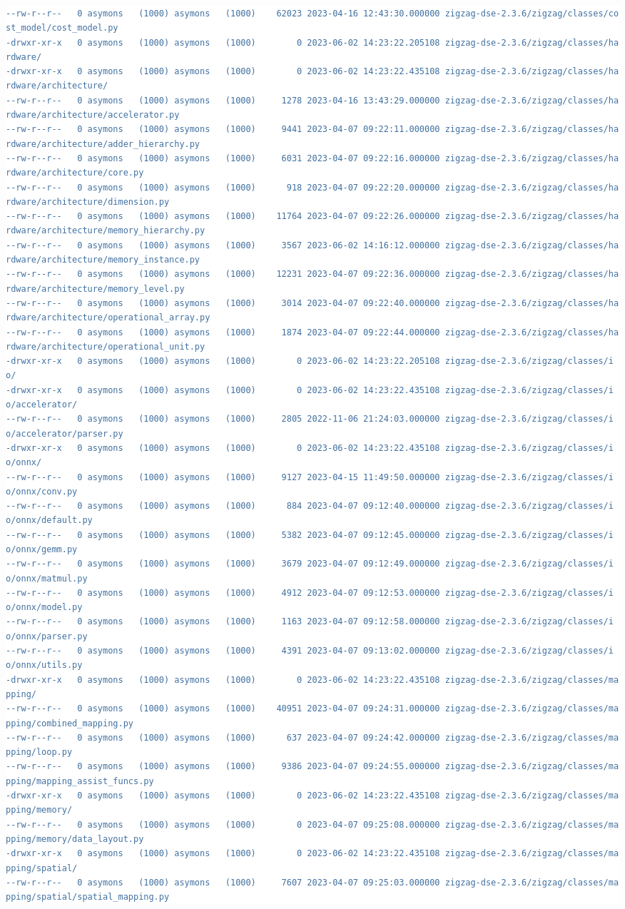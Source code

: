 ```diff
--rw-r--r--   0 asymons   (1000) asymons   (1000)    62023 2023-04-16 12:43:30.000000 zigzag-dse-2.3.6/zigzag/classes/cost_model/cost_model.py
-drwxr-xr-x   0 asymons   (1000) asymons   (1000)        0 2023-06-02 14:23:22.205108 zigzag-dse-2.3.6/zigzag/classes/hardware/
-drwxr-xr-x   0 asymons   (1000) asymons   (1000)        0 2023-06-02 14:23:22.435108 zigzag-dse-2.3.6/zigzag/classes/hardware/architecture/
--rw-r--r--   0 asymons   (1000) asymons   (1000)     1278 2023-04-16 13:43:29.000000 zigzag-dse-2.3.6/zigzag/classes/hardware/architecture/accelerator.py
--rw-r--r--   0 asymons   (1000) asymons   (1000)     9441 2023-04-07 09:22:11.000000 zigzag-dse-2.3.6/zigzag/classes/hardware/architecture/adder_hierarchy.py
--rw-r--r--   0 asymons   (1000) asymons   (1000)     6031 2023-04-07 09:22:16.000000 zigzag-dse-2.3.6/zigzag/classes/hardware/architecture/core.py
--rw-r--r--   0 asymons   (1000) asymons   (1000)      918 2023-04-07 09:22:20.000000 zigzag-dse-2.3.6/zigzag/classes/hardware/architecture/dimension.py
--rw-r--r--   0 asymons   (1000) asymons   (1000)    11764 2023-04-07 09:22:26.000000 zigzag-dse-2.3.6/zigzag/classes/hardware/architecture/memory_hierarchy.py
--rw-r--r--   0 asymons   (1000) asymons   (1000)     3567 2023-06-02 14:16:12.000000 zigzag-dse-2.3.6/zigzag/classes/hardware/architecture/memory_instance.py
--rw-r--r--   0 asymons   (1000) asymons   (1000)    12231 2023-04-07 09:22:36.000000 zigzag-dse-2.3.6/zigzag/classes/hardware/architecture/memory_level.py
--rw-r--r--   0 asymons   (1000) asymons   (1000)     3014 2023-04-07 09:22:40.000000 zigzag-dse-2.3.6/zigzag/classes/hardware/architecture/operational_array.py
--rw-r--r--   0 asymons   (1000) asymons   (1000)     1874 2023-04-07 09:22:44.000000 zigzag-dse-2.3.6/zigzag/classes/hardware/architecture/operational_unit.py
-drwxr-xr-x   0 asymons   (1000) asymons   (1000)        0 2023-06-02 14:23:22.205108 zigzag-dse-2.3.6/zigzag/classes/io/
-drwxr-xr-x   0 asymons   (1000) asymons   (1000)        0 2023-06-02 14:23:22.435108 zigzag-dse-2.3.6/zigzag/classes/io/accelerator/
--rw-r--r--   0 asymons   (1000) asymons   (1000)     2805 2022-11-06 21:24:03.000000 zigzag-dse-2.3.6/zigzag/classes/io/accelerator/parser.py
-drwxr-xr-x   0 asymons   (1000) asymons   (1000)        0 2023-06-02 14:23:22.435108 zigzag-dse-2.3.6/zigzag/classes/io/onnx/
--rw-r--r--   0 asymons   (1000) asymons   (1000)     9127 2023-04-15 11:49:50.000000 zigzag-dse-2.3.6/zigzag/classes/io/onnx/conv.py
--rw-r--r--   0 asymons   (1000) asymons   (1000)      884 2023-04-07 09:12:40.000000 zigzag-dse-2.3.6/zigzag/classes/io/onnx/default.py
--rw-r--r--   0 asymons   (1000) asymons   (1000)     5382 2023-04-07 09:12:45.000000 zigzag-dse-2.3.6/zigzag/classes/io/onnx/gemm.py
--rw-r--r--   0 asymons   (1000) asymons   (1000)     3679 2023-04-07 09:12:49.000000 zigzag-dse-2.3.6/zigzag/classes/io/onnx/matmul.py
--rw-r--r--   0 asymons   (1000) asymons   (1000)     4912 2023-04-07 09:12:53.000000 zigzag-dse-2.3.6/zigzag/classes/io/onnx/model.py
--rw-r--r--   0 asymons   (1000) asymons   (1000)     1163 2023-04-07 09:12:58.000000 zigzag-dse-2.3.6/zigzag/classes/io/onnx/parser.py
--rw-r--r--   0 asymons   (1000) asymons   (1000)     4391 2023-04-07 09:13:02.000000 zigzag-dse-2.3.6/zigzag/classes/io/onnx/utils.py
-drwxr-xr-x   0 asymons   (1000) asymons   (1000)        0 2023-06-02 14:23:22.435108 zigzag-dse-2.3.6/zigzag/classes/mapping/
--rw-r--r--   0 asymons   (1000) asymons   (1000)    40951 2023-04-07 09:24:31.000000 zigzag-dse-2.3.6/zigzag/classes/mapping/combined_mapping.py
--rw-r--r--   0 asymons   (1000) asymons   (1000)      637 2023-04-07 09:24:42.000000 zigzag-dse-2.3.6/zigzag/classes/mapping/loop.py
--rw-r--r--   0 asymons   (1000) asymons   (1000)     9386 2023-04-07 09:24:55.000000 zigzag-dse-2.3.6/zigzag/classes/mapping/mapping_assist_funcs.py
-drwxr-xr-x   0 asymons   (1000) asymons   (1000)        0 2023-06-02 14:23:22.435108 zigzag-dse-2.3.6/zigzag/classes/mapping/memory/
--rw-r--r--   0 asymons   (1000) asymons   (1000)        0 2023-04-07 09:25:08.000000 zigzag-dse-2.3.6/zigzag/classes/mapping/memory/data_layout.py
-drwxr-xr-x   0 asymons   (1000) asymons   (1000)        0 2023-06-02 14:23:22.435108 zigzag-dse-2.3.6/zigzag/classes/mapping/spatial/
--rw-r--r--   0 asymons   (1000) asymons   (1000)     7607 2023-04-07 09:25:03.000000 zigzag-dse-2.3.6/zigzag/classes/mapping/spatial/spatial_mapping.py
```